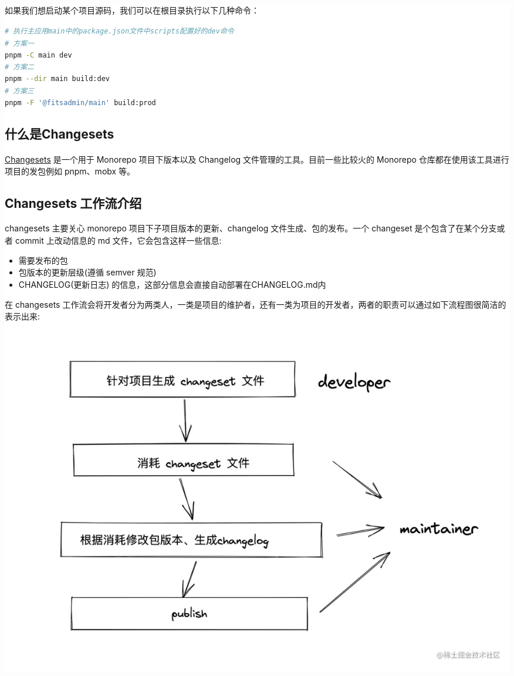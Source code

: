 
如果我们想启动某个项目源码，我们可以在根目录执行以下几种命令：
```sh
# 执行主应用main中的package.json文件中scripts配置好的dev命令
# 方案一
pnpm -C main dev
# 方案二
pnpm --dir main build:dev
# 方案三
pnpm -F '@fitsadmin/main' build:prod
```


## 什么是Changesets
[Changesets](https://github.com/changesets/changesets) 是一个用于 Monorepo 项目下版本以及 Changelog 文件管理的工具。目前一些比较火的 Monorepo 仓库都在使用该工具进行项目的发包例如 pnpm、mobx 等。


## Changesets 工作流介绍

changesets 主要关心 monorepo 项目下子项目版本的更新、changelog 文件生成、包的发布。一个 changeset 是个包含了在某个分支或者 commit 上改动信息的 md 文件，它会包含这样一些信息:
* 需要发布的包
* 包版本的更新层级(遵循 semver 规范)
* CHANGELOG(更新日志) 的信息，这部分信息会直接自动部署在CHANGELOG.md内

在 changesets 工作流会将开发者分为两类人，一类是项目的维护者，还有一类为项目的开发者，两者的职责可以通过如下流程图很简洁的表示出来:

![图 1](/images/20230725051058.png)
